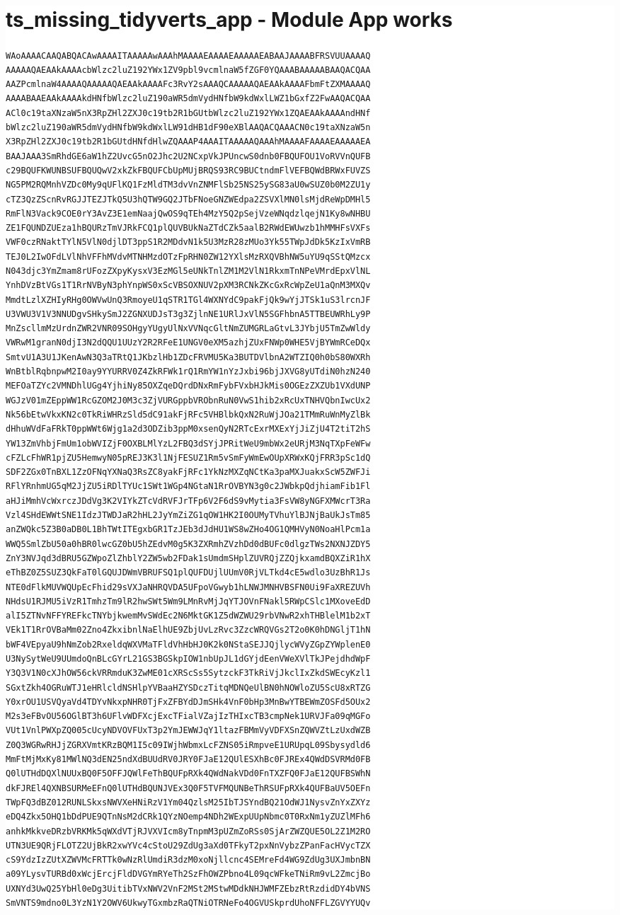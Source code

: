 # ts_missing_tidyverts_app - Module App works

    WAoAAAACAAQABQACAwAAAAITAAAAAwAAAhMAAAAEAAAAEAAAAAEABAAJAAAABFRSVUUAAAAQ
    AAAAAQAEAAkAAAAcbWlzc2luZ192YWx1ZV9pbl9vcmlnaW5fZGF0YQAAABAAAAABAAQACQAA
    AAZPcmlnaW4AAAAQAAAAAQAEAAkAAAAFc3RvY2sAAAQCAAAAAQAEAAkAAAAFbmFtZXMAAAAQ
    AAAABAAEAAkAAAAkdHNfbWlzc2luZ190aWR5dmVydHNfbW9kdWxlLWZ1bGxfZ2FwAAQACQAA
    ACl0c19taXNzaW5nX3RpZHl2ZXJ0c19tb2R1bGUtbWlzc2luZ192YWx1ZQAEAAkAAAAndHNf
    bWlzc2luZ190aWR5dmVydHNfbW9kdWxlLW91dHB1dF90eXBlAAQACQAAACN0c19taXNzaW5n
    X3RpZHl2ZXJ0c19tb2R1bGUtdHNfdHlwZQAAAP4AAAITAAAAAQAAAhMAAAAFAAAAEAAAAAEA
    BAAJAAA3SmRhdGE6aW1hZ2UvcG5nO2Jhc2U2NCxpVkJPUncwS0dnb0FBQUFOU1VoRVVnQUFB
    c29BQUFKWUNBSUFBQUQwV2xkZkFBQUFCbUpMUjBRQS93RC9BUCtndmFlVEFBQWdBRWxFUVZS
    NG5PM2RQMnhVZDc0My9qUFlKQ1FzMldTM3dvVnZNMFlSb25NS25ySG83aU0wSUZ0b0M2ZU1y
    cTZ3QzZScnRvRGJJTEZJTkQ5U3hQTW9GQ2JTbFNoeGNZWEdpa2ZSVXlMN0lsMjdReWpDMHl5
    RmFlN3Vack9COE0rY3AvZ3E1emNaajQwOS9qTEh4MzY5Q2pSejVzeWNqdzlqejN1Ky8wNHBU
    ZE1FQUNDZUEza1hBQURzTmVJRkFCQ1plQUVBUkNaZTdCZk5aalB2RWdEWUwzb1hMMHFsVXFs
    VWF0czRNaktTYlN5VlN0djlDT3ppS1R2MDdvN1k5U3MzR28zMUo3Yk55TWpJdDk5KzIxVmRB
    TEJ0L2IwOFdLVlNhVFFhMVdvMTNHMzdOTzFpRHN0ZW12YXlsMzRXQVBhNW5uYU9qSStQMzcx
    N043djc3YmZmam8rUFozZXpyKysxV3EzMGl5eUNkTnlZM1M2VlN1RkxmTnNPeVMrdEpxVlNL
    YnhDVzBtVGs1T1RrNVByN3phYnpWS0xScVBSOXNUV2pXM3RCNkZKcGxRcWpZeU1aQnM3MXQv
    MmdtLzlXZHIyRHg0OWVwUnQ3RmoyeU1qSTR1TGl4WXNYdC9pakFjQk9wYjJTSk1uS3lrcnJF
    U3VWU3V1V3NNUDgvSHkySmJ2ZGNXUDJsT3g3ZjlnNE1URlJxVlN5SGFhbnA5TTBEUWRhLy9P
    MnZscllmMzUrdnZWR2VNR09SOHgyYUgyUlNxVVNqcGltNmZUMGRLaGtvL3JYbjU5TmZwWldy
    VWRwM1granN0djI3N2dQQU1UUzY2R2RFeE1UNGV0eXM5azhjZUxFNWp0WHE5VjBYWmRCeDQx
    SmtvU1A3U1JKenAwN3Q3aTRtQ1JKbzlHb1ZDcFRVMU5Ka3BUTDVlbnA2WTZIQ0h0bS80WXRh
    WnBtblRqbnpwM2I0ay9YYURRV0Z4ZkRFWk1rQ1RmYW1nYzJxbi96bjJXVG8yUTdiN0hzN240
    MEFOaTZYc2VMNDhlUGg4YjhiNy85OXZqeDQrdDNxRmFybFVxbHJkMis0OGEzZXZUb1VXdUNP
    WGJzV01mZEppWW1RcGZOM2J0M3c3ZjVURGppbVRObnRuN0VwS1hib2xRcUxTNHVQbnIwcUx2
    Nk56bEtwVkxKN2c0TkRiWHRzSld5dC91akFjRFc5VHBlbkQxN2RuWjJOa21TMmRuWnMyZlBk
    dHhuWVdFaFRkT0ppWWt6Wjg1a2d3ODZib3ppM0xsenQyN2RTcExrMXExYjJiZjU4T2tiT2hS
    YW13ZmVhbjFmUm1obWVIZjF0OXBLMlYzL2FBQ3dSYjJPRitWeU9mbWx2eURjM3NqTXpFeWFw
    cFZLcFhWR1pjZU5HemwyN05pREJ3K3l1NjFESUZ1Rm5vSmFyWmEwOUpXRWxKQjFRR3pSc1dQ
    SDF2ZGx0TnBXL1ZzOFNqYXNaQ3RsZC8yakFjRFc1YkNzMXZqNCtKa3paMXJuakxScW5ZWFJi
    RFlYRnhmUG5qM2JjZU5iRDlTYUc1SWt1WGp4NGtaN1RrOVBYN3g0c2JWbkpQdjhiamFib1Fl
    aHJiMmhVcWxrczJDdVg3K2VIYkZTcVdRVFJrTFp6V2F6dS9vMytia3FsVW8yNGFXMWcrT3Ra
    Vzl4SHdEWWtSNE1IdzJTWDJaR2hHL2JyYmZiZG1qOW1HK2I0OUMyTVhuYlBJNjBaUkJsTm85
    anZWQkc5Z3B0aDB0L1BhTWtITEgxbGR1TzJEb3dJdHU1WS8wZHo4OG1QMHVyN0NoaHlPcm1a
    WWQ5SmlZbU50a0hBR0lwcGZ0bU5hZEdvM0g5K3ZXRmhZVzhDd0dBUFc0dlgzTWs2NXNJZDY5
    ZnY3NVJqd3dBRU5GZWpoZlZhblY2ZW5wb2FDak1sUmdmSHplZUVRQjZZQjkxamdBQXZiR1hX
    eThBZ0Z5SUZ3QkFaT0lGQUJDWmVBRUFSQ1plQUFDUjlUUmV0RjVLTkd4cE5wdlo3UzBhR1Js
    NTE0dFlkMUVWQUpEcFhid29sVXJaNHRQVDA5UFpoVGwyb1hLNWJMNHVBSFN0Ui9FaXREZUVh
    NHdsU1RJMU5iVzR1TmhzTm9lR2hwSWt5Wm9LMnRvMjJqYTJOVnFNakl5RWpCSlc1MXoveEdD
    alI5ZTNvNFFYREFkcTNYbjkwemMvSWdEc2N6MktGK1Z5dWZWU29rbVNwR2xhTHBlelM1b2xT
    VEk1T1RrOVBaMm02Zno4ZkxibnlNaElhUE9ZbjUvLzRvc3ZzcWRQVGs2T2o0K0hDNGljT1hN
    bWF4VEpyaU9hNmZob2RxeldqWXVMaTFldVhHbHJ0K2k0NStaSEJJQjlycWVyZGpZYWplenE0
    U3NySytWeU9UUmdoQnBLcGYrL21GS3BGSkpIOW1nbUpJL1dGYjdEenVWeXVlTkJPejdhdWpF
    Y3Q3V1N0cXJhOW56ckVRRmduK3ZwME01cXRScSs5SytzckF3TkRiVjJkclIxZkdSWEcyKzl1
    SGxtZkh4OGRuWTJ1eHRlcldNSHlpYVBaaHZYSDczTitqMDNQeUlBN0hNOWloZU5ScU8xRTZG
    Y0xrOU1USVQyaVd4TDYvNkxpNHR0TjFxZFBYdDJmSHk4VnF0bHp3MnBwYTBEWmZOSFd5OUx2
    M2s3eFBvOU56OGlBT3h6UFlvWDFXcjExcTFialVZajIzTHIxcTB3cmpNek1URVJFa09qMGFo
    VUt1VnlPWXpZQ005cUcyNDVOVFUxT3p2YmJEWWJqY1ltazFBMmVyVDFXSnZQWVZtLzUxdWZB
    Z0Q3WGRwRHJjZGRXVmtKRzBQM1I5c09IWjhWbmxLcFZNS05iRmpveE1URUpqL09Sbysydld6
    MmFtMjMxKy81MWlNQ3dEN25ndXdBUUdRV0JRY0FJaE12QUlESXhBc0FJREx4QWdDSVRMd0FB
    Q0lUTHdDQXlNUUxBQ0F5OFFJQWlFeThBQUFpRXk4QWdNakVDd0FnTXZFQ0FJaE12QUFBSWhN
    dkFJREl4QXNBSURMeEFnQ0lUTHdBQUNJVEx3Q0F5TVFMQUNBeThRSUFpRXk4QUFBaUV5OEFn
    TWpFQ3dBZ012RUNLSkxsNWVXeHNiRzV1Ym04QzlsM25IbTJSYndBQ21OdWJ1NysvZnYxZXYz
    eDQ4Zkx5OHQ1bDdPUE9QTnNsM2dCRk1QYzNOemp4NDh2WExpUUpNbmc0T0RxNm1yZUZlMFh6
    anhkMkkveDRzbVRKMk5qWXdVTjRJVXVIcm8yTnpmM3pUZmZoRSs0SjArZWZQUE5OL2Z1M2RO
    UTN3UE9QRjFLOTZ2UjBkR2xwYVc4cStoU29ZdUg3aXd0TFkyT2pxNnVybzZPanFacHVycTZX
    cS9YdzIzZUtXZWVMcFRTTk0wNzRlUmdiR3dzM0xoNjllcnc4SEMreFd4WG9ZdUg3UXJmbnBN
    a09YLysvTURBd0xWcjErcjFldDVGYmRYeTh2SzFhOWZPbno4L09qcWFkeTNiRm9vL2ZmcjBo
    UXNYd3UwQ25YbHl0eDg3UitibTVxNWV2VnF2MSt2MStwMDdkNHJWMFZEbzRtRzdidDY4bVNS
    SmVNTS9mdno0L3YzN1Y2OWV6UkwyTGxmbzRaQTNiOTRNeFo4OGVUSkprdUhoNFFLZGVYYUQv